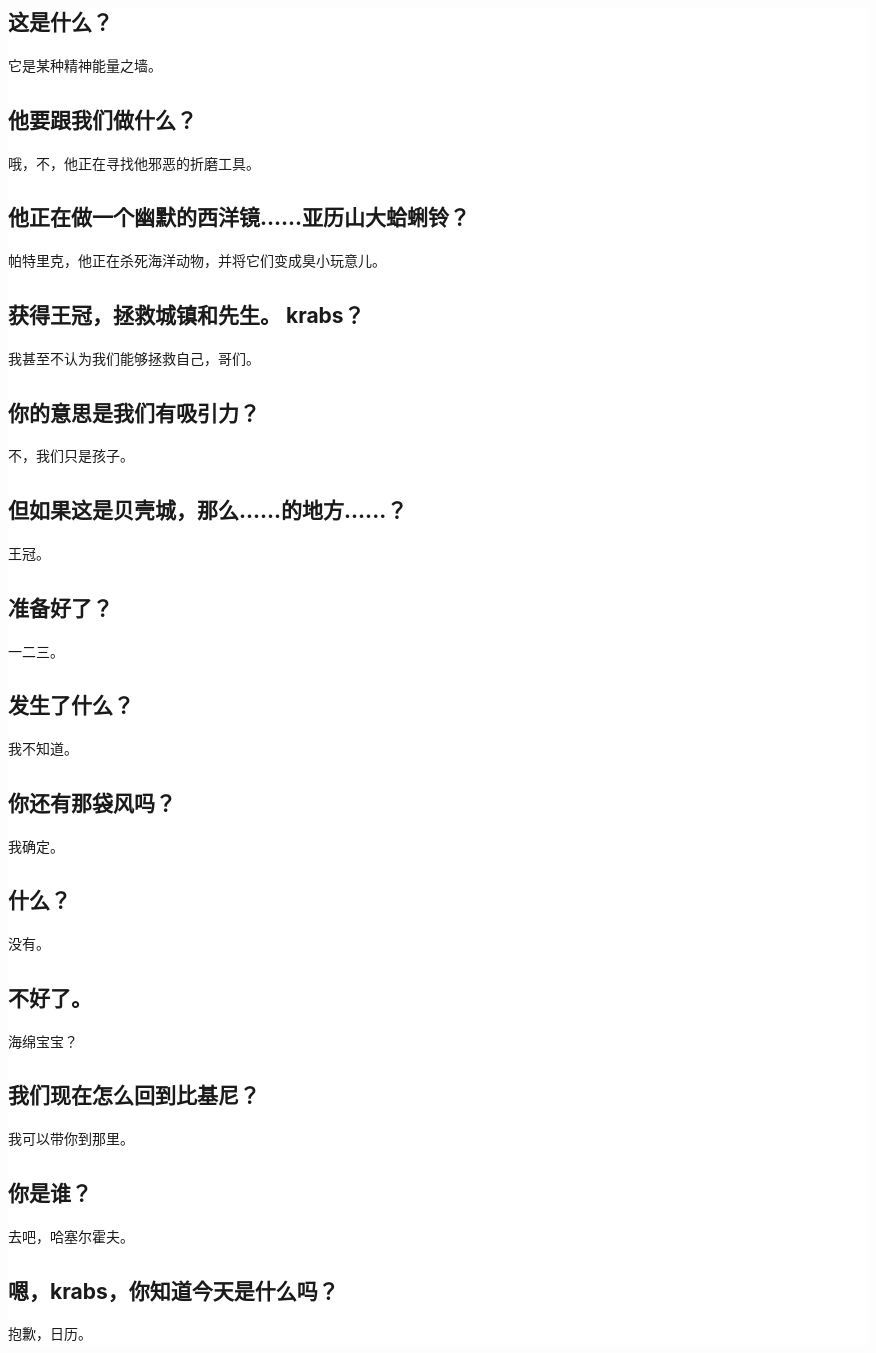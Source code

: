 ##  这是什么？
它是某种精神能量之墙。

## 他要跟我们做什么？
哦，不，他正在寻找他邪恶的折磨工具。

## 他正在做一个幽默的西洋镜......亚历山大蛤蜊铃？
帕特里克，他正在杀死海洋动物，并将它们变成臭小玩意儿。

## 获得王冠，拯救城镇和先生。 krabs？
我甚至不认为我们能够拯救自己，哥们。

## 你的意思是我们有吸引力？
不，我们只是孩子。

## 但如果这是贝壳城，那么......的地方......？
王冠。

## 准备好了？
一二三。

##  发生了什么？
我不知道。

## 你还有那袋风吗？
我确定。

##  什么？
没有。

##  不好了。
海绵宝宝？

## 我们现在怎么回到比基尼？
我可以带你到那里。

##  你是谁？
去吧，哈塞尔霍夫。

## 嗯，krabs，你知道今天是什么吗？
抱歉，日历。
